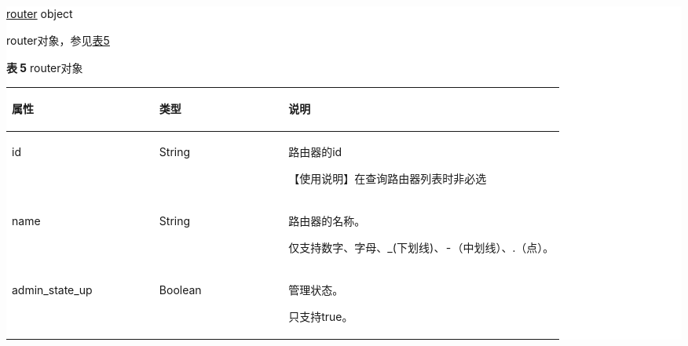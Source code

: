 </td>
<td class="cellrowborder" valign="top" width="25.61%" headers="mcps1.2.4.1.2 "><p id="p5227590205757"><a name="p5227590205757"></a><a name="p5227590205757"></a><a href="#table1923815121475">router</a> object</p>
</td>
<td class="cellrowborder" valign="top" width="51.22%" headers="mcps1.2.4.1.3 "><p id="p5591471205757"><a name="p5591471205757"></a><a name="p5591471205757"></a>router对象，参见<a href="#table1923815121475">表5</a></p>
</td>
</tr>
</tbody>
</table>

**表 5**  router对象

<a name="table1923815121475"></a>
<table><thead align="left"><tr id="row1723891210478"><th class="cellrowborder" valign="top" width="26.669999999999998%" id="mcps1.2.4.1.1"><p id="p16238151211471"><a name="p16238151211471"></a><a name="p16238151211471"></a>属性</p>
</th>
<th class="cellrowborder" valign="top" width="23.330000000000002%" id="mcps1.2.4.1.2"><p id="p723831234719"><a name="p723831234719"></a><a name="p723831234719"></a>类型</p>
</th>
<th class="cellrowborder" valign="top" width="50%" id="mcps1.2.4.1.3"><p id="p11238131214710"><a name="p11238131214710"></a><a name="p11238131214710"></a>说明</p>
</th>
</tr>
</thead>
<tbody><tr id="row22240136181443"><td class="cellrowborder" valign="top" width="26.669999999999998%" headers="mcps1.2.4.1.1 "><p id="p56620590181443"><a name="p56620590181443"></a><a name="p56620590181443"></a>id</p>
</td>
<td class="cellrowborder" valign="top" width="23.330000000000002%" headers="mcps1.2.4.1.2 "><p id="p22865048181443"><a name="p22865048181443"></a><a name="p22865048181443"></a>String</p>
</td>
<td class="cellrowborder" valign="top" width="50%" headers="mcps1.2.4.1.3 "><p id="p46905229181443"><a name="p46905229181443"></a><a name="p46905229181443"></a>路由器的id</p>
<p id="p121142486504"><a name="p121142486504"></a><a name="p121142486504"></a>【使用说明】在查询路由器列表时非必选</p>
</td>
</tr>
<tr id="row112381012204717"><td class="cellrowborder" valign="top" width="26.669999999999998%" headers="mcps1.2.4.1.1 "><p id="p17238141219479"><a name="p17238141219479"></a><a name="p17238141219479"></a>name</p>
</td>
<td class="cellrowborder" valign="top" width="23.330000000000002%" headers="mcps1.2.4.1.2 "><p id="p142381412104710"><a name="p142381412104710"></a><a name="p142381412104710"></a>String</p>
</td>
<td class="cellrowborder" valign="top" width="50%" headers="mcps1.2.4.1.3 "><p id="p52381412104714"><a name="p52381412104714"></a><a name="p52381412104714"></a>路由器的名称。</p>
<p id="p122389120477"><a name="p122389120477"></a><a name="p122389120477"></a>仅支持数字、字母、_(下划线)、-（中划线）、.（点）。</p>
</td>
</tr>
<tr id="row16238101211472"><td class="cellrowborder" valign="top" width="26.669999999999998%" headers="mcps1.2.4.1.1 "><p id="p123911294714"><a name="p123911294714"></a><a name="p123911294714"></a>admin_state_up</p>
</td>
<td class="cellrowborder" valign="top" width="23.330000000000002%" headers="mcps1.2.4.1.2 "><p id="p18239171220477"><a name="p18239171220477"></a><a name="p18239171220477"></a>Boolean</p>
</td>
<td class="cellrowborder" valign="top" width="50%" headers="mcps1.2.4.1.3 "><p id="p12395124476"><a name="p12395124476"></a><a name="p12395124476"></a>管理状态。</p>
<p id="p023921210476"><a name="p023921210476"></a><a name="p023921210476"></a>只支持true。</p>